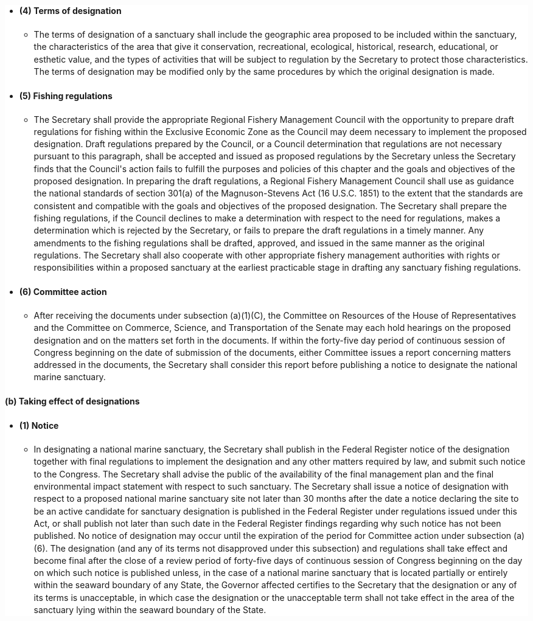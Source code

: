 * #### (4) Terms of designation
  * The terms of designation of a sanctuary shall include the geographic area proposed to be included within the sanctuary, the characteristics of the area that give it conservation, recreational, ecological, historical, research, educational, or esthetic value, and the types of activities that will be subject to regulation by the Secretary to protect those characteristics. The terms of designation may be modified only by the same procedures by which the original designation is made.

* #### (5) Fishing regulations
  * The Secretary shall provide the appropriate Regional Fishery Management Council with the opportunity to prepare draft regulations for fishing within the Exclusive Economic Zone as the Council may deem necessary to implement the proposed designation. Draft regulations prepared by the Council, or a Council determination that regulations are not necessary pursuant to this paragraph, shall be accepted and issued as proposed regulations by the Secretary unless the Secretary finds that the Council's action fails to fulfill the purposes and policies of this chapter and the goals and objectives of the proposed designation. In preparing the draft regulations, a Regional Fishery Management Council shall use as guidance the national standards of section 301(a) of the Magnuson-Stevens Act (16 U.S.C. 1851) to the extent that the standards are consistent and compatible with the goals and objectives of the proposed designation. The Secretary shall prepare the fishing regulations, if the Council declines to make a determination with respect to the need for regulations, makes a determination which is rejected by the Secretary, or fails to prepare the draft regulations in a timely manner. Any amendments to the fishing regulations shall be drafted, approved, and issued in the same manner as the original regulations. The Secretary shall also cooperate with other appropriate fishery management authorities with rights or responsibilities within a proposed sanctuary at the earliest practicable stage in drafting any sanctuary fishing regulations.

* #### (6) Committee action
  * After receiving the documents under subsection (a)(1)(C), the Committee on Resources of the House of Representatives and the Committee on Commerce, Science, and Transportation of the Senate may each hold hearings on the proposed designation and on the matters set forth in the documents. If within the forty-five day period of continuous session of Congress beginning on the date of submission of the documents, either Committee issues a report concerning matters addressed in the documents, the Secretary shall consider this report before publishing a notice to designate the national marine sanctuary.

#### (b) Taking effect of designations
* #### (1) Notice
  * In designating a national marine sanctuary, the Secretary shall publish in the Federal Register notice of the designation together with final regulations to implement the designation and any other matters required by law, and submit such notice to the Congress. The Secretary shall advise the public of the availability of the final management plan and the final environmental impact statement with respect to such sanctuary. The Secretary shall issue a notice of designation with respect to a proposed national marine sanctuary site not later than 30 months after the date a notice declaring the site to be an active candidate for sanctuary designation is published in the Federal Register under regulations issued under this Act, or shall publish not later than such date in the Federal Register findings regarding why such notice has not been published. No notice of designation may occur until the expiration of the period for Committee action under subsection (a)(6). The designation (and any of its terms not disapproved under this subsection) and regulations shall take effect and become final after the close of a review period of forty-five days of continuous session of Congress beginning on the day on which such notice is published unless, in the case of a national marine sanctuary that is located partially or entirely within the seaward boundary of any State, the Governor affected certifies to the Secretary that the designation or any of its terms is unacceptable, in which case the designation or the unacceptable term shall not take effect in the area of the sanctuary lying within the seaward boundary of the State.
